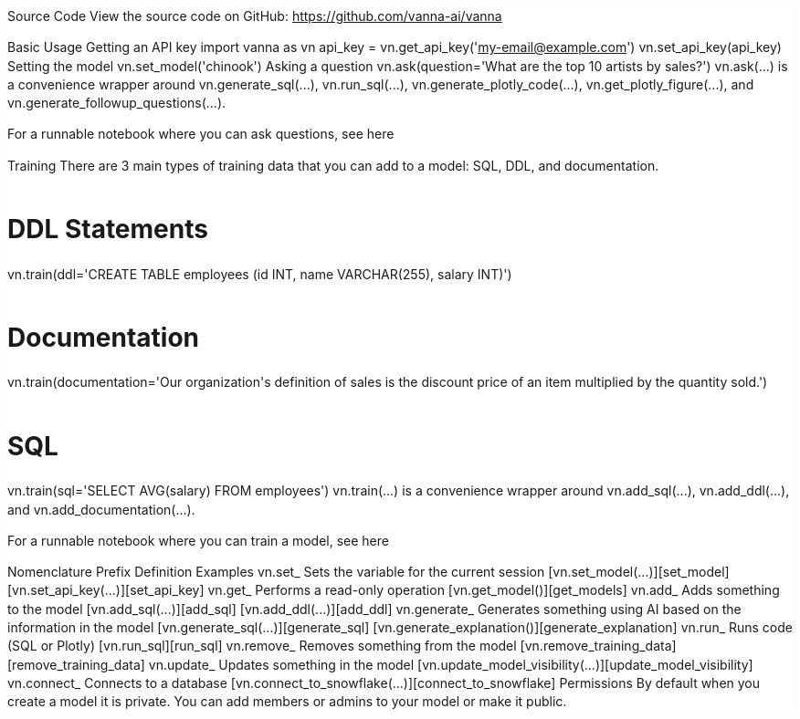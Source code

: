 Source Code
View the source code on GitHub: https://github.com/vanna-ai/vanna

Basic Usage
Getting an API key
import vanna as vn
api_key = vn.get_api_key('my-email@example.com')
vn.set_api_key(api_key)
Setting the model
vn.set_model('chinook')
Asking a question
vn.ask(question='What are the top 10 artists by sales?')
vn.ask(...) is a convenience wrapper around vn.generate_sql(...), vn.run_sql(...), vn.generate_plotly_code(...), vn.get_plotly_figure(...), and vn.generate_followup_questions(...).

For a runnable notebook where you can ask questions, see here

Training
There are 3 main types of training data that you can add to a model: SQL, DDL, and documentation.

# DDL Statements
vn.train(ddl='CREATE TABLE employees (id INT, name VARCHAR(255), salary INT)')

# Documentation
vn.train(documentation='Our organization\'s definition of sales is the discount price of an item multiplied by the quantity sold.')

# SQL
vn.train(sql='SELECT AVG(salary) FROM employees')
vn.train(...) is a convenience wrapper around vn.add_sql(...), vn.add_ddl(...), and vn.add_documentation(...).

For a runnable notebook where you can train a model, see here

Nomenclature
Prefix	Definition	Examples
vn.set_	Sets the variable for the current session	[vn.set_model(...)][set_model]
[vn.set_api_key(...)][set_api_key]
vn.get_	Performs a read-only operation	[vn.get_model()][get_models]
vn.add_	Adds something to the model	[vn.add_sql(...)][add_sql]
[vn.add_ddl(...)][add_ddl]
vn.generate_	Generates something using AI based on the information in the model	[vn.generate_sql(...)][generate_sql]
[vn.generate_explanation()][generate_explanation]
vn.run_	Runs code (SQL or Plotly)	[vn.run_sql][run_sql]
vn.remove_	Removes something from the model	[vn.remove_training_data][remove_training_data]
vn.update_	Updates something in the model	[vn.update_model_visibility(...)][update_model_visibility]
vn.connect_	Connects to a database	[vn.connect_to_snowflake(...)][connect_to_snowflake]
Permissions
By default when you create a model it is private. You can add members or admins to your model or make it public.
